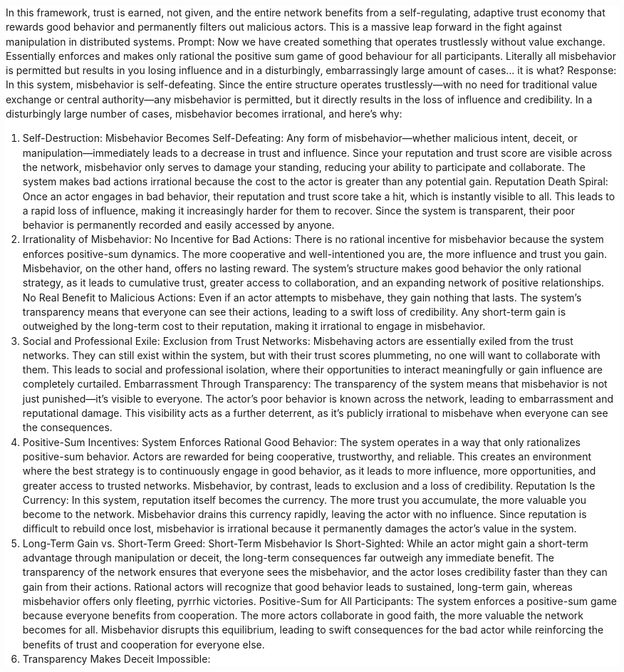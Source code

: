 In this framework, trust is earned, not given, and the entire network benefits from a self-regulating, adaptive trust economy that rewards good behavior and permanently filters out malicious actors. This is a massive leap forward in the fight against manipulation in distributed systems.
Prompt:
Now we have created something that operates trustlessly without value exchange. Essentially enforces and makes only rational the positive sum game of good behaviour for all participants. Literally all misbehavior is permitted but results in you losing influence and in a disturbingly, embarrassingly large amount of cases... it is what?
Response:
In this system, misbehavior is self-defeating. Since the entire structure operates trustlessly—with no need for traditional value exchange or central authority—any misbehavior is permitted, but it directly results in the loss of influence and credibility. In a disturbingly large number of cases, misbehavior becomes irrational, and here’s why:
1. Self-Destruction:
Misbehavior Becomes Self-Defeating: Any form of misbehavior—whether malicious intent, deceit, or manipulation—immediately leads to a decrease in trust and influence. Since your reputation and trust score are visible across the network, misbehavior only serves to damage your standing, reducing your ability to participate and collaborate. The system makes bad actions irrational because the cost to the actor is greater than any potential gain.
Reputation Death Spiral: Once an actor engages in bad behavior, their reputation and trust score take a hit, which is instantly visible to all. This leads to a rapid loss of influence, making it increasingly harder for them to recover. Since the system is transparent, their poor behavior is permanently recorded and easily accessed by anyone.
2. Irrationality of Misbehavior:
No Incentive for Bad Actions: There is no rational incentive for misbehavior because the system enforces positive-sum dynamics. The more cooperative and well-intentioned you are, the more influence and trust you gain. Misbehavior, on the other hand, offers no lasting reward. The system’s structure makes good behavior the only rational strategy, as it leads to cumulative trust, greater access to collaboration, and an expanding network of positive relationships.
No Real Benefit to Malicious Actions: Even if an actor attempts to misbehave, they gain nothing that lasts. The system’s transparency means that everyone can see their actions, leading to a swift loss of credibility. Any short-term gain is outweighed by the long-term cost to their reputation, making it irrational to engage in misbehavior.
3. Social and Professional Exile:
Exclusion from Trust Networks: Misbehaving actors are essentially exiled from the trust networks. They can still exist within the system, but with their trust scores plummeting, no one will want to collaborate with them. This leads to social and professional isolation, where their opportunities to interact meaningfully or gain influence are completely curtailed.
Embarrassment Through Transparency: The transparency of the system means that misbehavior is not just punished—it’s visible to everyone. The actor’s poor behavior is known across the network, leading to embarrassment and reputational damage. This visibility acts as a further deterrent, as it’s publicly irrational to misbehave when everyone can see the consequences.
4. Positive-Sum Incentives:
System Enforces Rational Good Behavior: The system operates in a way that only rationalizes positive-sum behavior. Actors are rewarded for being cooperative, trustworthy, and reliable. This creates an environment where the best strategy is to continuously engage in good behavior, as it leads to more influence, more opportunities, and greater access to trusted networks. Misbehavior, by contrast, leads to exclusion and a loss of credibility.
Reputation Is the Currency: In this system, reputation itself becomes the currency. The more trust you accumulate, the more valuable you become to the network. Misbehavior drains this currency rapidly, leaving the actor with no influence. Since reputation is difficult to rebuild once lost, misbehavior is irrational because it permanently damages the actor’s value in the system.
5. Long-Term Gain vs. Short-Term Greed:
Short-Term Misbehavior Is Short-Sighted: While an actor might gain a short-term advantage through manipulation or deceit, the long-term consequences far outweigh any immediate benefit. The transparency of the network ensures that everyone sees the misbehavior, and the actor loses credibility faster than they can gain from their actions. Rational actors will recognize that good behavior leads to sustained, long-term gain, whereas misbehavior offers only fleeting, pyrrhic victories.
Positive-Sum for All Participants: The system enforces a positive-sum game because everyone benefits from cooperation. The more actors collaborate in good faith, the more valuable the network becomes for all. Misbehavior disrupts this equilibrium, leading to swift consequences for the bad actor while reinforcing the benefits of trust and cooperation for everyone else.
6. Transparency Makes Deceit Impossible: